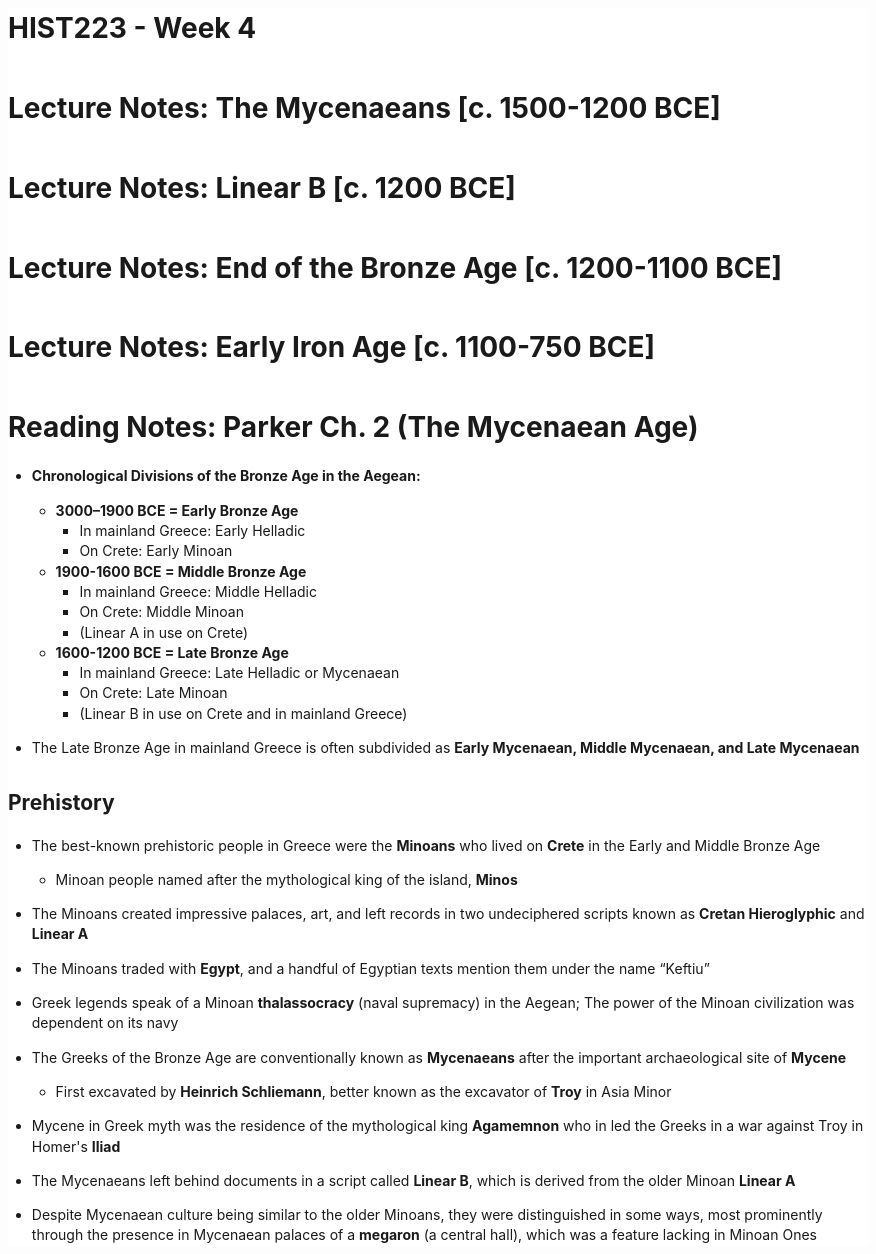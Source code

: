 # HIST223 - Week 4

# Lecture Notes: The Mycenaeans [c. 1500-1200 BCE]
# Lecture Notes: Linear B [c. 1200 BCE] 

# Lecture Notes: End of the Bronze Age [c. 1200-1100 BCE]
# Lecture Notes: Early Iron Age [c. 1100-750 BCE]

# Reading Notes: Parker Ch. 2 (The Mycenaean Age)
- **Chronological Divisions of the Bronze Age in the Aegean:**
    - **3000–1900 BCE = Early Bronze Age**
        - In mainland Greece: Early Helladic
        - On Crete: Early Minoan
    - **1900-1600 BCE = Middle Bronze Age**
        - In mainland Greece: Middle Helladic
        - On Crete: Middle Minoan
        - (Linear A in use on Crete)
    - **1600-1200 BCE = Late Bronze Age**
        - In mainland Greece: Late Helladic or Mycenaean
        - On Crete: Late Minoan
        - (Linear B in use on Crete and in mainland Greece)

- The Late Bronze Age in mainland Greece is often subdivided as **Early Mycenaean, Middle Mycenaean, and Late Mycenaean**

## Prehistory
- The best-known prehistoric people in Greece were the **Minoans** who lived on **Crete** in the Early and Middle Bronze Age
    - Minoan people named after the mythological king of the island, **Minos**
- The Minoans created impressive palaces, art, and left records in two undeciphered scripts known as **Cretan Hieroglyphic** and **Linear A**
- The Minoans traded with **Egypt**, and a handful of Egyptian texts mention them under the name “Keftiu” 
- Greek legends speak of a Minoan **thalassocracy** (naval supremacy) in the Aegean; The power of the Minoan civilization was dependent on its navy

- The Greeks of the Bronze Age are conventionally known as **Mycenaeans** after the important archaeological site of **Mycene**
    - First excavated by **Heinrich Schliemann**, better known as the excavator of **Troy** in Asia Minor
- Mycene in Greek myth was the residence of the mythological king **Agamemnon** who in led the Greeks in a war against Troy in Homer's **Iliad**
- The Mycenaeans left behind documents in a script called **Linear B**, which is derived from the older Minoan **Linear A**
- Despite Mycenaean culture being similar to the older Minoans, they were distinguished in some ways, most prominently through the presence in Mycenaean palaces of a **megaron** (a central hall), which was a feature lacking in Minoan Ones
